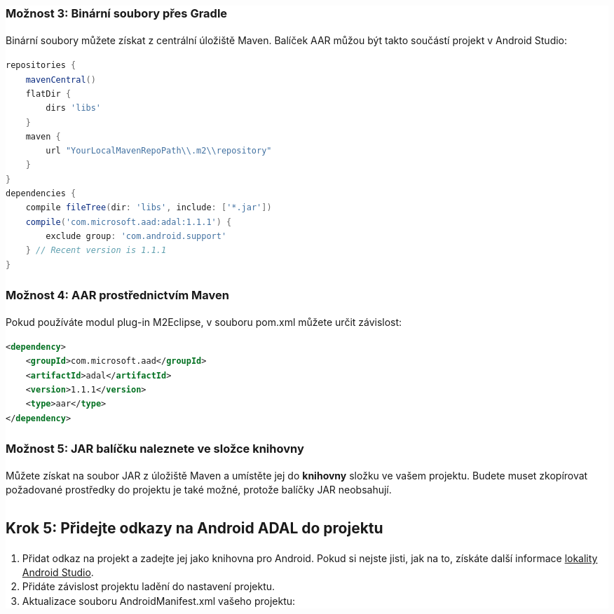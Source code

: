 ### <a name="option-3-binaries-via-gradle"></a>Možnost 3: Binární soubory přes Gradle
Binární soubory můžete získat z centrální úložiště Maven. Balíček AAR můžou být takto součástí projekt v Android Studio:

```gradle
repositories {
    mavenCentral()
    flatDir {
        dirs 'libs'
    }
    maven {
        url "YourLocalMavenRepoPath\\.m2\\repository"
    }
}
dependencies {
    compile fileTree(dir: 'libs', include: ['*.jar'])
    compile('com.microsoft.aad:adal:1.1.1') {
        exclude group: 'com.android.support'
    } // Recent version is 1.1.1
}
```

### <a name="option-4-aar-via-maven"></a>Možnost 4: AAR prostřednictvím Maven
Pokud používáte modul plug-in M2Eclipse, v souboru pom.xml můžete určit závislost:

```xml
<dependency>
    <groupId>com.microsoft.aad</groupId>
    <artifactId>adal</artifactId>
    <version>1.1.1</version>
    <type>aar</type>
</dependency>
```


### <a name="option-5-jar-package-inside-the-libs-folder"></a>Možnost 5: JAR balíčku naleznete ve složce knihovny
Můžete získat na soubor JAR z úložiště Maven a umístěte jej do **knihovny** složku ve vašem projektu. Budete muset zkopírovat požadované prostředky do projektu je také možné, protože balíčky JAR neobsahují.

## <a name="step-5-add-references-to-android-adal-to-your-project"></a>Krok 5: Přidejte odkazy na Android ADAL do projektu
1. Přidat odkaz na projekt a zadejte jej jako knihovna pro Android. Pokud si nejste jisti, jak na to, získáte další informace [lokality Android Studio](http://developer.android.com/tools/projects/projects-eclipse.html).
2. Přidáte závislost projektu ladění do nastavení projektu.
3. Aktualizace souboru AndroidManifest.xml vašeho projektu:
